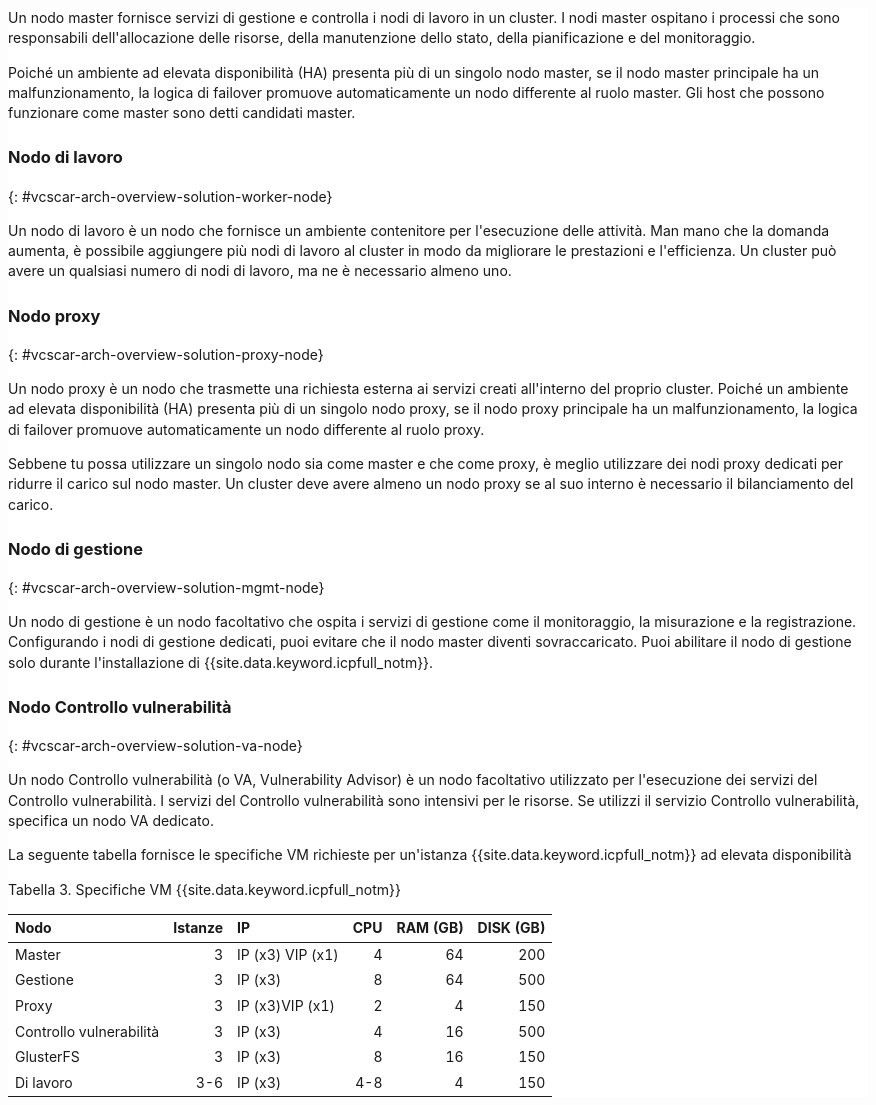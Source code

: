 Un nodo master fornisce servizi di gestione e controlla i nodi di lavoro in un cluster. I nodi master ospitano i processi che sono responsabili dell'allocazione delle risorse, della manutenzione dello stato, della pianificazione e del monitoraggio.

Poiché un ambiente ad elevata disponibilità (HA) presenta più di un singolo nodo master, se il nodo master principale ha un malfunzionamento, la logica di failover promuove automaticamente un nodo differente al ruolo master. Gli host che possono funzionare come master sono detti candidati master.

### Nodo di lavoro
{: #vcscar-arch-overview-solution-worker-node}

Un nodo di lavoro è un nodo che fornisce un ambiente contenitore per l'esecuzione delle attività. Man mano che la domanda aumenta, è possibile aggiungere più nodi di lavoro al cluster in modo da migliorare le prestazioni e l'efficienza. Un cluster può avere un qualsiasi numero di nodi di lavoro, ma ne è necessario almeno uno.

### Nodo proxy
{: #vcscar-arch-overview-solution-proxy-node}

Un nodo proxy è un nodo che trasmette una richiesta esterna ai servizi creati all'interno del proprio cluster. Poiché un ambiente ad elevata disponibilità (HA) presenta più di un singolo nodo proxy, se il nodo proxy principale ha un malfunzionamento, la logica di failover promuove automaticamente un nodo differente al ruolo proxy.

Sebbene tu possa utilizzare un singolo nodo sia come master e che come proxy, è meglio utilizzare dei nodi proxy dedicati per ridurre il carico sul nodo master. Un cluster deve avere almeno un nodo proxy se al suo interno è necessario il bilanciamento del carico.

### Nodo di gestione
{: #vcscar-arch-overview-solution-mgmt-node}

Un nodo di gestione è un nodo facoltativo che ospita i servizi di gestione come il monitoraggio, la misurazione e la registrazione. Configurando i nodi di gestione dedicati, puoi evitare che il nodo master diventi sovraccaricato. Puoi abilitare il nodo di gestione solo durante l'installazione di {{site.data.keyword.icpfull_notm}}.

### Nodo Controllo vulnerabilità
{: #vcscar-arch-overview-solution-va-node}

Un nodo Controllo vulnerabilità (o VA, Vulnerability Advisor) è un nodo facoltativo utilizzato per l'esecuzione dei servizi del Controllo vulnerabilità. I servizi del Controllo vulnerabilità sono intensivi per le risorse. Se utilizzi il servizio Controllo vulnerabilità, specifica un nodo VA dedicato.

La seguente tabella fornisce le specifiche VM richieste per un'istanza {{site.data.keyword.icpfull_notm}} ad elevata
disponibilità

Tabella 3. Specifiche VM {{site.data.keyword.icpfull_notm}}

Nodo |     Istanze    | IP    | CPU    | RAM (GB)    | DISK (GB)
:-----|------------:|:----|----:|----------:|----------:|
Master|    3    | IP (x3) VIP (x1)    | 4    | 64    | 200
Gestione    |3    | IP (x3)    |8    |64    |500
Proxy    | 3    | IP (x3)VIP (x1)    |2    |4    |150
Controllo vulnerabilità    |3    | IP (x3)    | 4    | 16    |500
GlusterFS    | 3    | IP (x3)    |8    |16    |150
Di lavoro    | 3-6    | IP (x3)    |4-8    |4    |150
